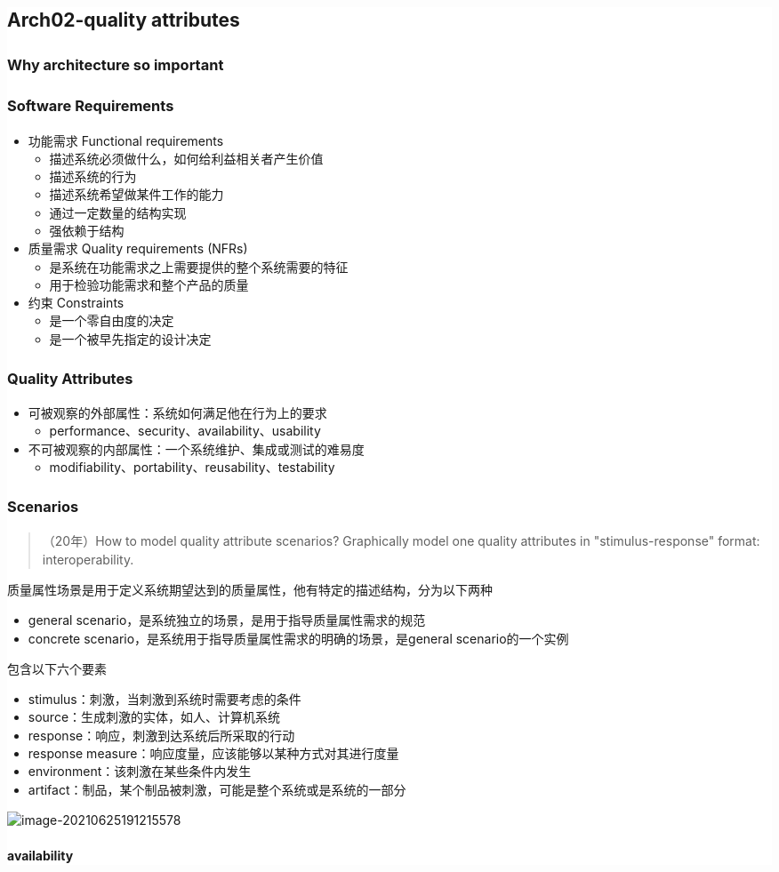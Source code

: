 ## Arch02-quality attributes

### Why architecture so important



### Software Requirements

* 功能需求 Functional requirements
	* 描述系统必须做什么，如何给利益相关者产生价值
	* 描述系统的行为
	* 描述系统希望做某件工作的能力
	* 通过一定数量的结构实现
	* 强依赖于结构
* 质量需求 Quality requirements (NFRs)
	* 是系统在功能需求之上需要提供的整个系统需要的特征 
	* 用于检验功能需求和整个产品的质量
* 约束 Constraints
	* 是一个零自由度的决定
	* 是一个被早先指定的设计决定

### Quality Attributes

* 可被观察的外部属性：系统如何满足他在行为上的要求
	* performance、security、availability、usability
* 不可被观察的内部属性：一个系统维护、集成或测试的难易度
	* modifiability、portability、reusability、testability

### Scenarios

> （20年）How to model quality attribute scenarios? Graphically model one quality attributes in "stimulus-response" format: interoperability.

质量属性场景是用于定义系统期望达到的质量属性，他有特定的描述结构，分为以下两种

* general scenario，是系统独立的场景，是用于指导质量属性需求的规范
* concrete scenario，是系统用于指导质量属性需求的明确的场景，是general scenario的一个实例

包含以下六个要素

* stimulus：刺激，当刺激到系统时需要考虑的条件
* source：生成刺激的实体，如人、计算机系统
* response：响应，刺激到达系统后所采取的行动
* response measure：响应度量，应该能够以某种方式对其进行度量
* environment：该刺激在某些条件内发生
* artifact：制品，某个制品被刺激，可能是整个系统或是系统的一部分





![image-20210625191215578](https://cyzblog.oss-cn-beijing.aliyuncs.com/image-20210625191215578.png)

#### availability
